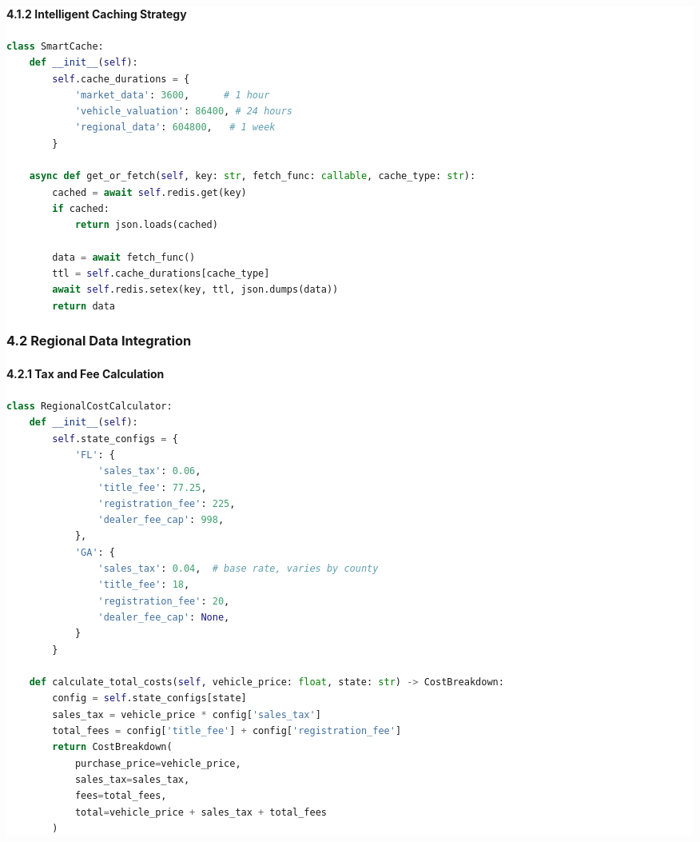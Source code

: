#### 4.1.2 Intelligent Caching Strategy
```python
class SmartCache:
    def __init__(self):
        self.cache_durations = {
            'market_data': 3600,      # 1 hour
            'vehicle_valuation': 86400, # 24 hours
            'regional_data': 604800,   # 1 week
        }
    
    async def get_or_fetch(self, key: str, fetch_func: callable, cache_type: str):
        cached = await self.redis.get(key)
        if cached:
            return json.loads(cached)
        
        data = await fetch_func()
        ttl = self.cache_durations[cache_type]
        await self.redis.setex(key, ttl, json.dumps(data))
        return data
```

### 4.2 Regional Data Integration

#### 4.2.1 Tax and Fee Calculation
```python
class RegionalCostCalculator:
    def __init__(self):
        self.state_configs = {
            'FL': {
                'sales_tax': 0.06,
                'title_fee': 77.25,
                'registration_fee': 225,
                'dealer_fee_cap': 998,
            },
            'GA': {
                'sales_tax': 0.04,  # base rate, varies by county
                'title_fee': 18,
                'registration_fee': 20,
                'dealer_fee_cap': None,
            }
        }
    
    def calculate_total_costs(self, vehicle_price: float, state: str) -> CostBreakdown:
        config = self.state_configs[state]
        sales_tax = vehicle_price * config['sales_tax']
        total_fees = config['title_fee'] + config['registration_fee']
        return CostBreakdown(
            purchase_price=vehicle_price,
            sales_tax=sales_tax,
            fees=total_fees,
            total=vehicle_price + sales_tax + total_fees
        )
```
